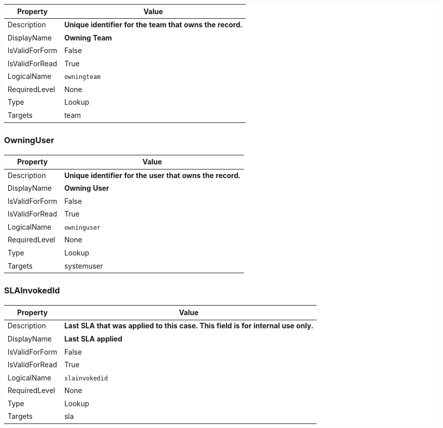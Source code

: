|Property|Value|
|---|---|
|Description|**Unique identifier for the team that owns the record.**|
|DisplayName|**Owning Team**|
|IsValidForForm|False|
|IsValidForRead|True|
|LogicalName|`owningteam`|
|RequiredLevel|None|
|Type|Lookup|
|Targets|team|

### <a name="BKMK_OwningUser"></a> OwningUser

|Property|Value|
|---|---|
|Description|**Unique identifier for the user that owns the record.**|
|DisplayName|**Owning User**|
|IsValidForForm|False|
|IsValidForRead|True|
|LogicalName|`owninguser`|
|RequiredLevel|None|
|Type|Lookup|
|Targets|systemuser|

### <a name="BKMK_SLAInvokedId"></a> SLAInvokedId

|Property|Value|
|---|---|
|Description|**Last SLA that was applied to this case. This field is for internal use only.**|
|DisplayName|**Last SLA applied**|
|IsValidForForm|False|
|IsValidForRead|True|
|LogicalName|`slainvokedid`|
|RequiredLevel|None|
|Type|Lookup|
|Targets|sla|
